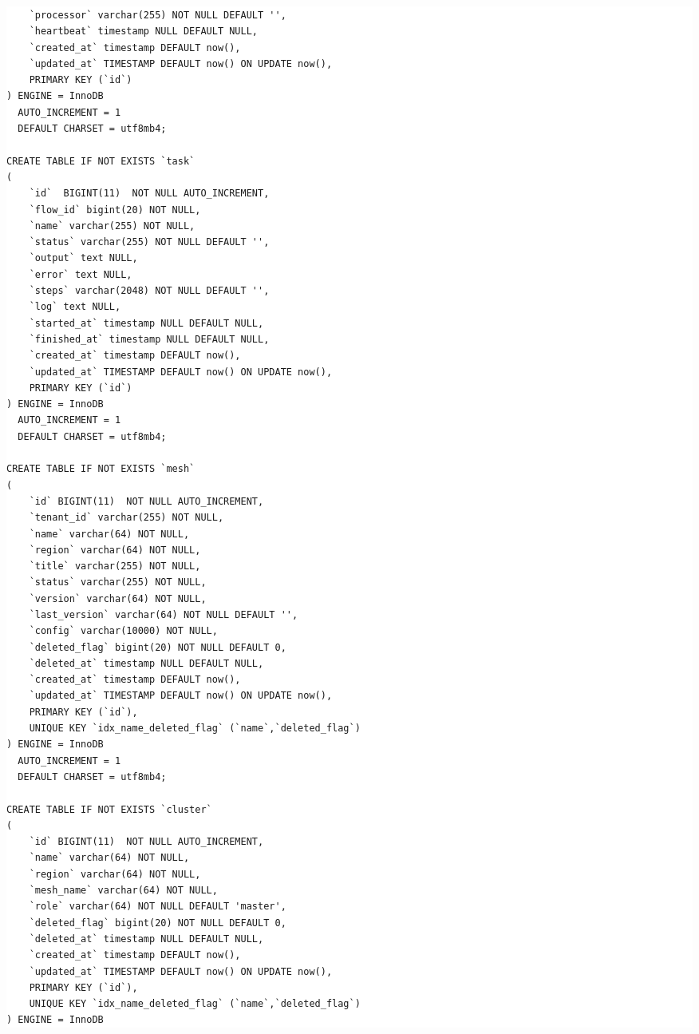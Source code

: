 ```
    `processor` varchar(255) NOT NULL DEFAULT '',
    `heartbeat` timestamp NULL DEFAULT NULL,
    `created_at` timestamp DEFAULT now(),
    `updated_at` TIMESTAMP DEFAULT now() ON UPDATE now(),
    PRIMARY KEY (`id`)
) ENGINE = InnoDB
  AUTO_INCREMENT = 1
  DEFAULT CHARSET = utf8mb4;

CREATE TABLE IF NOT EXISTS `task`
(
    `id`  BIGINT(11)  NOT NULL AUTO_INCREMENT,
    `flow_id` bigint(20) NOT NULL,
    `name` varchar(255) NOT NULL,
    `status` varchar(255) NOT NULL DEFAULT '',
    `output` text NULL,
    `error` text NULL,
    `steps` varchar(2048) NOT NULL DEFAULT '',
    `log` text NULL,
    `started_at` timestamp NULL DEFAULT NULL,
    `finished_at` timestamp NULL DEFAULT NULL,
    `created_at` timestamp DEFAULT now(),
    `updated_at` TIMESTAMP DEFAULT now() ON UPDATE now(),
    PRIMARY KEY (`id`)
) ENGINE = InnoDB
  AUTO_INCREMENT = 1
  DEFAULT CHARSET = utf8mb4;

CREATE TABLE IF NOT EXISTS `mesh`
(
    `id` BIGINT(11)  NOT NULL AUTO_INCREMENT,
    `tenant_id` varchar(255) NOT NULL,
    `name` varchar(64) NOT NULL,
    `region` varchar(64) NOT NULL,
    `title` varchar(255) NOT NULL,
    `status` varchar(255) NOT NULL,
    `version` varchar(64) NOT NULL,
    `last_version` varchar(64) NOT NULL DEFAULT '',
    `config` varchar(10000) NOT NULL,
    `deleted_flag` bigint(20) NOT NULL DEFAULT 0,
    `deleted_at` timestamp NULL DEFAULT NULL,
    `created_at` timestamp DEFAULT now(),
    `updated_at` TIMESTAMP DEFAULT now() ON UPDATE now(),
    PRIMARY KEY (`id`),
    UNIQUE KEY `idx_name_deleted_flag` (`name`,`deleted_flag`)
) ENGINE = InnoDB
  AUTO_INCREMENT = 1
  DEFAULT CHARSET = utf8mb4;

CREATE TABLE IF NOT EXISTS `cluster`
(
    `id` BIGINT(11)  NOT NULL AUTO_INCREMENT,
    `name` varchar(64) NOT NULL,
    `region` varchar(64) NOT NULL,
    `mesh_name` varchar(64) NOT NULL,
    `role` varchar(64) NOT NULL DEFAULT 'master',
    `deleted_flag` bigint(20) NOT NULL DEFAULT 0,
    `deleted_at` timestamp NULL DEFAULT NULL,
    `created_at` timestamp DEFAULT now(),
    `updated_at` TIMESTAMP DEFAULT now() ON UPDATE now(),
    PRIMARY KEY (`id`),
    UNIQUE KEY `idx_name_deleted_flag` (`name`,`deleted_flag`)
) ENGINE = InnoDB
```